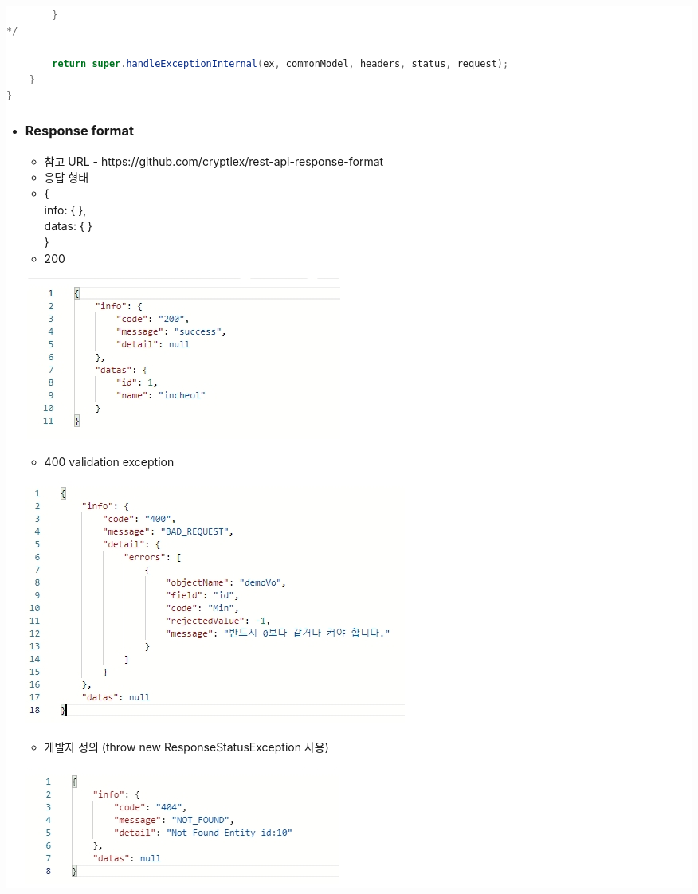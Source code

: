 ```java
        }
*/

        return super.handleExceptionInternal(ex, commonModel, headers, status, request);
    }
}   
```   

 * ### Response format  
    * 참고 URL - https://github.com/cryptlex/rest-api-response-format
    * 응답 형태
   - {  
        info: { },  
        datas: { }  
   }
 
    * 200
   
    ![response-ok](/meta/img/response-ok.jpg)  
   
    * 400 validation exception    
  
    ![response-400-bind](/meta/img/response-400-bind.jpg)  
   
    * 개발자 정의 (throw new ResponseStatusException 사용)  
   
    ![response-devworker](/meta/img/response-devworker.jpg)  
   